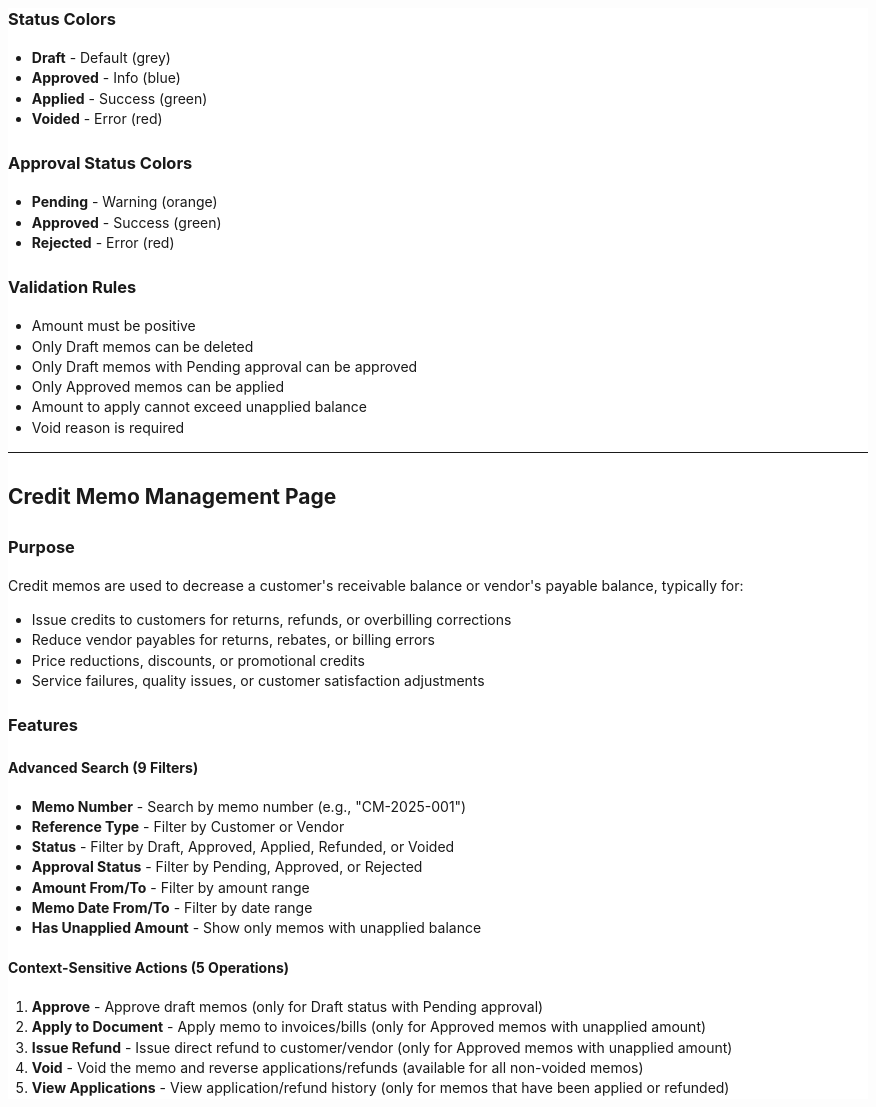 ### Status Colors
- **Draft** - Default (grey)
- **Approved** - Info (blue)
- **Applied** - Success (green)
- **Voided** - Error (red)

### Approval Status Colors
- **Pending** - Warning (orange)
- **Approved** - Success (green)
- **Rejected** - Error (red)

### Validation Rules
- Amount must be positive
- Only Draft memos can be deleted
- Only Draft memos with Pending approval can be approved
- Only Approved memos can be applied
- Amount to apply cannot exceed unapplied balance
- Void reason is required

---

## Credit Memo Management Page

### Purpose
Credit memos are used to decrease a customer's receivable balance or vendor's payable balance, typically for:
- Issue credits to customers for returns, refunds, or overbilling corrections
- Reduce vendor payables for returns, rebates, or billing errors
- Price reductions, discounts, or promotional credits
- Service failures, quality issues, or customer satisfaction adjustments

### Features

#### Advanced Search (9 Filters)
- **Memo Number** - Search by memo number (e.g., "CM-2025-001")
- **Reference Type** - Filter by Customer or Vendor
- **Status** - Filter by Draft, Approved, Applied, Refunded, or Voided
- **Approval Status** - Filter by Pending, Approved, or Rejected
- **Amount From/To** - Filter by amount range
- **Memo Date From/To** - Filter by date range
- **Has Unapplied Amount** - Show only memos with unapplied balance

#### Context-Sensitive Actions (5 Operations)
1. **Approve** - Approve draft memos (only for Draft status with Pending approval)
2. **Apply to Document** - Apply memo to invoices/bills (only for Approved memos with unapplied amount)
3. **Issue Refund** - Issue direct refund to customer/vendor (only for Approved memos with unapplied amount)
4. **Void** - Void the memo and reverse applications/refunds (available for all non-voided memos)
5. **View Applications** - View application/refund history (only for memos that have been applied or refunded)
